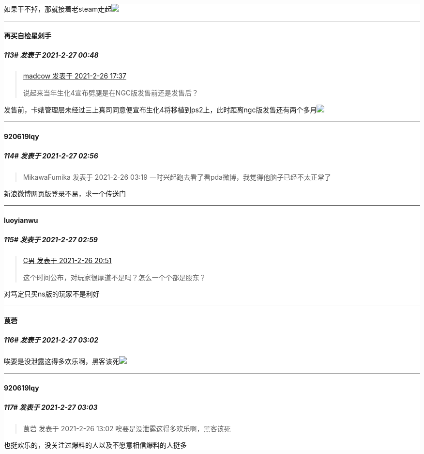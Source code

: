 
如果干不掉，那就接着老steam走起<img src="https://static.saraba1st.com/image/smiley/face2017/037.png" referrerpolicy="no-referrer">


-----

####  再买自检星剁手  
##### 113#       发表于 2021-2-27 00:48


<blockquote><a href="httphttps://bbs.saraba1st.com/2b/forum.php?mod=redirect&amp;goto=findpost&amp;pid=50449337&amp;ptid=1989914" target="_blank">madcow 发表于 2021-2-26 17:37</a>

说起来当年生化4宣布劈腿是在NGC版发售前还是发售后？</blockquote>
发售前，卡婊管理层未经过三上真司同意便宣布生化4将移植到ps2上，此时距离ngc版发售还有两个多月<img src="https://static.saraba1st.com/image/smiley/face2017/037.png" referrerpolicy="no-referrer">


-----

####  920619lqy  
##### 114#       发表于 2021-2-27 02:56


<blockquote>MikawaFumika 发表于 2021-2-26 03:19
一时兴起跑去看了看pda微博，我觉得他脑子已经不太正常了</blockquote>
新浪微博网页版登录不易，求一个传送门


-----

####  luoyianwu  
##### 115#       发表于 2021-2-27 02:59


<blockquote><a href="httphttps://bbs.saraba1st.com/2b/forum.php?mod=redirect&amp;goto=findpost&amp;pid=50451173&amp;ptid=1989914" target="_blank">C男 发表于 2021-2-26 20:51</a>

这个时间公布，对玩家很厚道不是吗？怎么一个个都是股东？</blockquote>
对笃定只买ns版的玩家不是利好


-----

####  茛菪  
##### 116#       发表于 2021-2-27 03:02


唉要是没泄露这得多欢乐啊，黑客该死<img src="https://static.saraba1st.com/image/smiley/face2017/193.png" referrerpolicy="no-referrer">


-----

####  920619lqy  
##### 117#       发表于 2021-2-27 03:03


<blockquote>茛菪 发表于 2021-2-26 13:02
唉要是没泄露这得多欢乐啊，黑客该死</blockquote>
也挺欢乐的，没关注过爆料的人以及不愿意相信爆料的人挺多
